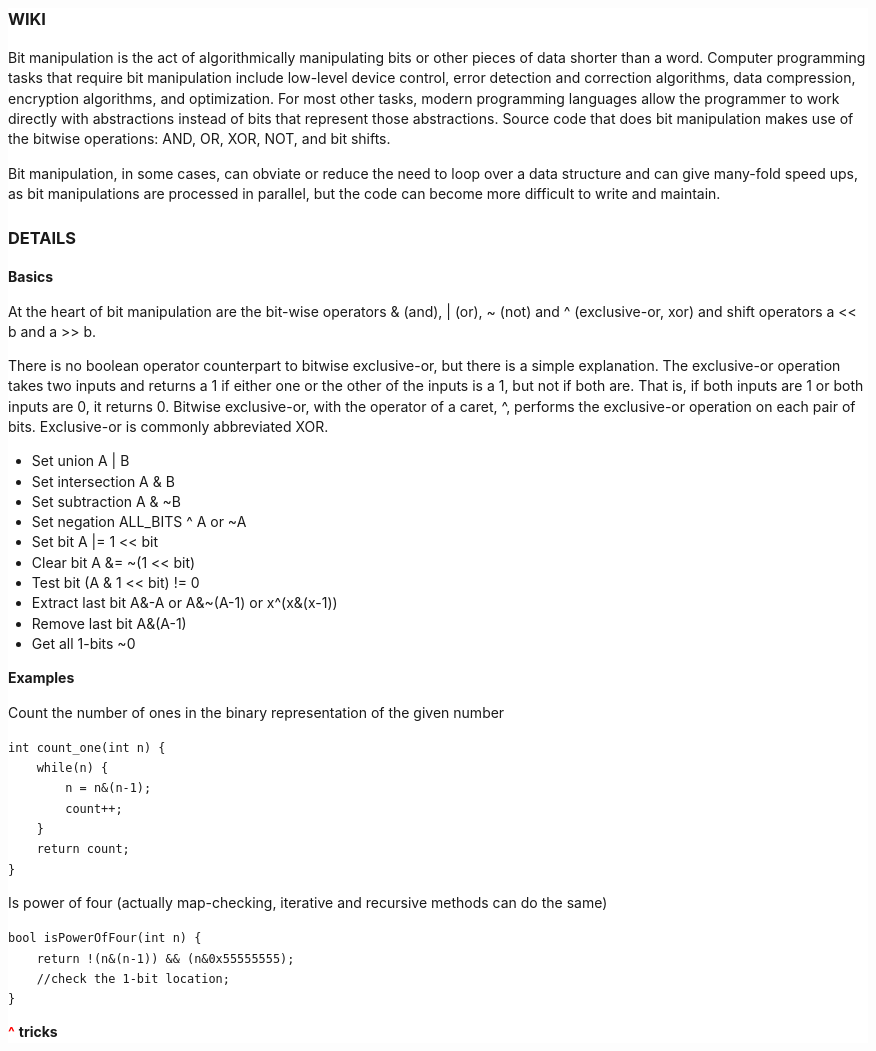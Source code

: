 ### WIKI ###

Bit manipulation is the act of algorithmically manipulating bits or other pieces of data shorter than a word. Computer programming tasks that require bit manipulation include low-level device control, error detection and correction algorithms, data compression, encryption algorithms, and optimization. For most other tasks, modern programming languages allow the programmer to work directly with abstractions instead of bits that represent those abstractions. Source code that does bit manipulation makes use of the bitwise operations: AND, OR, XOR, NOT, and bit shifts.

Bit manipulation, in some cases, can obviate or reduce the need to loop over a data structure and can give many-fold speed ups, as bit manipulations are processed in parallel, but the code can become more difficult to write and maintain.

### DETAILS ###

**Basics**

At the heart of bit manipulation are the bit-wise operators & (and), | (or), ~ (not) and ^ (exclusive-or, xor) and shift operators a << b and a >> b.

There is no boolean operator counterpart to bitwise exclusive-or, but there is a simple explanation. The exclusive-or operation takes two inputs and returns a 1 if either one or the other of the inputs is a 1, but not if both are. That is, if both inputs are 1 or both inputs are 0, it returns 0. Bitwise exclusive-or, with the operator of a caret, ^, performs the exclusive-or operation on each pair of bits. Exclusive-or is commonly abbreviated XOR.

- Set union A | B
- Set intersection A & B
- Set subtraction A & ~B
- Set negation ALL_BITS ^ A or ~A
- Set bit A |= 1 << bit
- Clear bit A &= ~(1 << bit)
- Test bit (A & 1 << bit) != 0
- Extract last bit A&-A or A&~(A-1) or x^(x&(x-1))
- Remove last bit A&(A-1)
- Get all 1-bits ~0

**Examples**

Count the number of ones in the binary representation of the given number

	int count_one(int n) {
	    while(n) {
	        n = n&(n-1);
	        count++;
	    }
	    return count;
	}

Is power of four (actually map-checking, iterative and recursive methods can do the same)

	bool isPowerOfFour(int n) {
	    return !(n&(n-1)) && (n&0x55555555);
	    //check the 1-bit location;
	}
**<font color=red>^</font>** **tricks**
